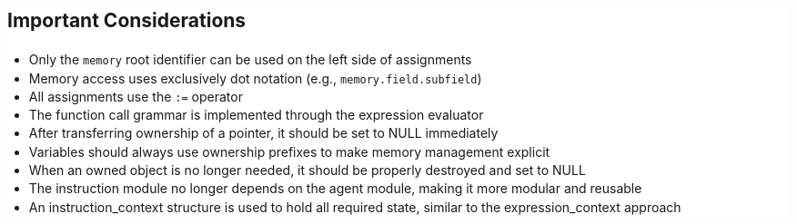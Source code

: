 ## Important Considerations

- Only the `memory` root identifier can be used on the left side of assignments
- Memory access uses exclusively dot notation (e.g., `memory.field.subfield`)
- All assignments use the `:=` operator
- The function call grammar is implemented through the expression evaluator
- After transferring ownership of a pointer, it should be set to NULL immediately
- Variables should always use ownership prefixes to make memory management explicit
- When an owned object is no longer needed, it should be properly destroyed and set to NULL
- The instruction module no longer depends on the agent module, making it more modular and reusable
- An instruction_context structure is used to hold all required state, similar to the expression_context approach